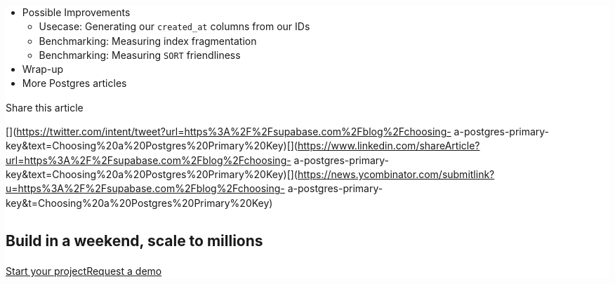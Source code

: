   * Possible Improvements
    * Usecase: Generating our `created_at` columns from our IDs
    * Benchmarking: Measuring index fragmentation
    * Benchmarking: Measuring `SORT` friendliness
  * Wrap-up
  * More Postgres articles

Share this article

[](https://twitter.com/intent/tweet?url=https%3A%2F%2Fsupabase.com%2Fblog%2Fchoosing-
a-postgres-primary-
key&text=Choosing%20a%20Postgres%20Primary%20Key)[](https://www.linkedin.com/shareArticle?url=https%3A%2F%2Fsupabase.com%2Fblog%2Fchoosing-
a-postgres-primary-
key&text=Choosing%20a%20Postgres%20Primary%20Key)[](https://news.ycombinator.com/submitlink?u=https%3A%2F%2Fsupabase.com%2Fblog%2Fchoosing-
a-postgres-primary-key&t=Choosing%20a%20Postgres%20Primary%20Key)

## Build in a weekend, scale to millions

[Start your project](https://supabase.com/dashboard)[Request a
demo](/contact/sales)

